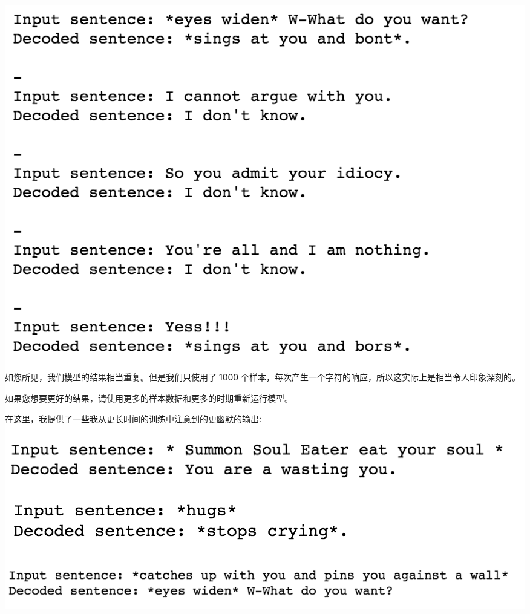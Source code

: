 ![](img/57a91f41-a7da-468e-a92a-7589eb73593c.png)

如您所见，我们模型的结果相当重复。但是我们只使用了 1000 个样本，每次产生一个字符的响应，所以这实际上是相当令人印象深刻的。

如果您想要更好的结果，请使用更多的样本数据和更多的时期重新运行模型。

在这里，我提供了一些我从更长时间的训练中注意到的更幽默的输出:

![](img/e99022f7-f9da-4cf0-8a12-fb58d03c72ff.png)

![](img/6936b02e-4137-4c66-ad25-1e9291112554.png)

![](img/7ed8edd3-c574-482d-9d93-d184a8e3f59e.png)
